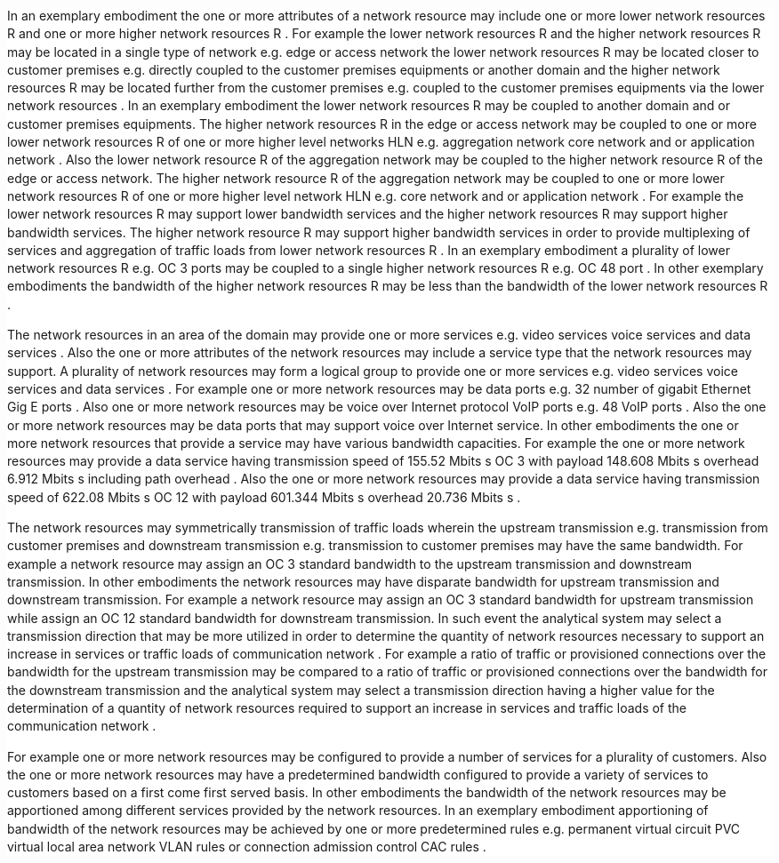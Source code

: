 In an exemplary embodiment the one or more attributes of a network resource may include one or more lower network resources R and one or more higher network resources R . For example the lower network resources R and the higher network resources R may be located in a single type of network e.g. edge or access network the lower network resources R may be located closer to customer premises e.g. directly coupled to the customer premises equipments or another domain and the higher network resources R may be located further from the customer premises e.g. coupled to the customer premises equipments via the lower network resources . In an exemplary embodiment the lower network resources R may be coupled to another domain and or customer premises equipments. The higher network resources R in the edge or access network may be coupled to one or more lower network resources R of one or more higher level networks HLN e.g. aggregation network core network and or application network . Also the lower network resource R of the aggregation network may be coupled to the higher network resource R of the edge or access network. The higher network resource R of the aggregation network may be coupled to one or more lower network resources R of one or more higher level network HLN e.g. core network and or application network . For example the lower network resources R may support lower bandwidth services and the higher network resources R may support higher bandwidth services. The higher network resource R may support higher bandwidth services in order to provide multiplexing of services and aggregation of traffic loads from lower network resources R . In an exemplary embodiment a plurality of lower network resources R e.g. OC 3 ports may be coupled to a single higher network resources R e.g. OC 48 port . In other exemplary embodiments the bandwidth of the higher network resources R may be less than the bandwidth of the lower network resources R .

The network resources in an area of the domain may provide one or more services e.g. video services voice services and data services . Also the one or more attributes of the network resources may include a service type that the network resources may support. A plurality of network resources may form a logical group to provide one or more services e.g. video services voice services and data services . For example one or more network resources may be data ports e.g. 32 number of gigabit Ethernet Gig E ports . Also one or more network resources may be voice over Internet protocol VoIP ports e.g. 48 VoIP ports . Also the one or more network resources may be data ports that may support voice over Internet service. In other embodiments the one or more network resources that provide a service may have various bandwidth capacities. For example the one or more network resources may provide a data service having transmission speed of 155.52 Mbits s OC 3 with payload 148.608 Mbits s overhead 6.912 Mbits s including path overhead . Also the one or more network resources may provide a data service having transmission speed of 622.08 Mbits s OC 12 with payload 601.344 Mbits s overhead 20.736 Mbits s .

The network resources may symmetrically transmission of traffic loads wherein the upstream transmission e.g. transmission from customer premises and downstream transmission e.g. transmission to customer premises may have the same bandwidth. For example a network resource may assign an OC 3 standard bandwidth to the upstream transmission and downstream transmission. In other embodiments the network resources may have disparate bandwidth for upstream transmission and downstream transmission. For example a network resource may assign an OC 3 standard bandwidth for upstream transmission while assign an OC 12 standard bandwidth for downstream transmission. In such event the analytical system may select a transmission direction that may be more utilized in order to determine the quantity of network resources necessary to support an increase in services or traffic loads of communication network . For example a ratio of traffic or provisioned connections over the bandwidth for the upstream transmission may be compared to a ratio of traffic or provisioned connections over the bandwidth for the downstream transmission and the analytical system may select a transmission direction having a higher value for the determination of a quantity of network resources required to support an increase in services and traffic loads of the communication network .

For example one or more network resources may be configured to provide a number of services for a plurality of customers. Also the one or more network resources may have a predetermined bandwidth configured to provide a variety of services to customers based on a first come first served basis. In other embodiments the bandwidth of the network resources may be apportioned among different services provided by the network resources. In an exemplary embodiment apportioning of bandwidth of the network resources may be achieved by one or more predetermined rules e.g. permanent virtual circuit PVC virtual local area network VLAN rules or connection admission control CAC rules .
